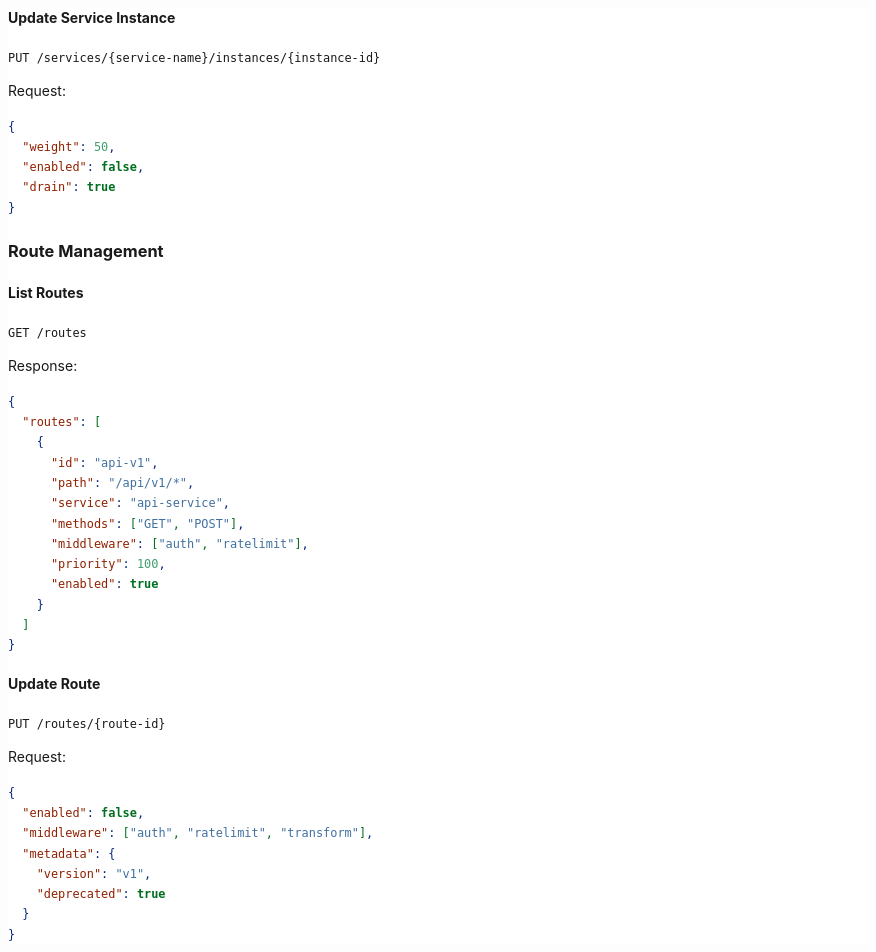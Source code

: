 #### Update Service Instance

```http
PUT /services/{service-name}/instances/{instance-id}
```

Request:
```json
{
  "weight": 50,
  "enabled": false,
  "drain": true
}
```

### Route Management

#### List Routes

```http
GET /routes
```

Response:
```json
{
  "routes": [
    {
      "id": "api-v1",
      "path": "/api/v1/*",
      "service": "api-service",
      "methods": ["GET", "POST"],
      "middleware": ["auth", "ratelimit"],
      "priority": 100,
      "enabled": true
    }
  ]
}
```

#### Update Route

```http
PUT /routes/{route-id}
```

Request:
```json
{
  "enabled": false,
  "middleware": ["auth", "ratelimit", "transform"],
  "metadata": {
    "version": "v1",
    "deprecated": true
  }
}
```
